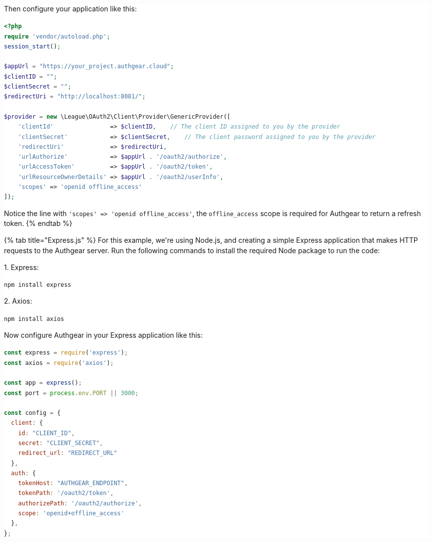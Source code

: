 Then configure your application like this:

```php
<?php
require 'vendor/autoload.php';
session_start(); 

$appUrl = "https://your_project.authgear.cloud";
$clientID = "";
$clientSecret = "";
$redirectUri = "http://localhost:8081/";

$provider = new \League\OAuth2\Client\Provider\GenericProvider([
    'clientId'                => $clientID,    // The client ID assigned to you by the provider
    'clientSecret'            => $clientSecret,    // The client password assigned to you by the provider
    'redirectUri'             => $redirectUri,
    'urlAuthorize'            => $appUrl . '/oauth2/authorize',
    'urlAccessToken'          => $appUrl . '/oauth2/token',
    'urlResourceOwnerDetails' => $appUrl . '/oauth2/userInfo',
    'scopes' => 'openid offline_access'
]);
```

Notice the line with `'scopes' => 'openid offline_access'`, the `offline_access` scope is required for Authgear to return a refresh token.
{% endtab %}

{% tab title="Express.js" %}
For this example, we're using Node.js, and creating a simple Express application that makes HTTP requests to the Authgear server. Run the following commands to install the required Node package to run the code:

1\. Express:

```sh
npm install express
```

2\. Axios:

```sh
npm install axios
```

Now configure Authgear in your Express application like this:

```javascript
const express = require('express');
const axios = require('axios');

const app = express();
const port = process.env.PORT || 3000;

const config = {
  client: {
    id: "CLIENT_ID",
    secret: "CLIENT_SECRET",
    redirect_url: "REDIRECT_URL"
  },
  auth: {
    tokenHost: "AUTHGEAR_ENDPOINT",
    tokenPath: '/oauth2/token',
    authorizePath: '/oauth2/authorize',
    scope: 'openid+offline_access'
  },
};
```
